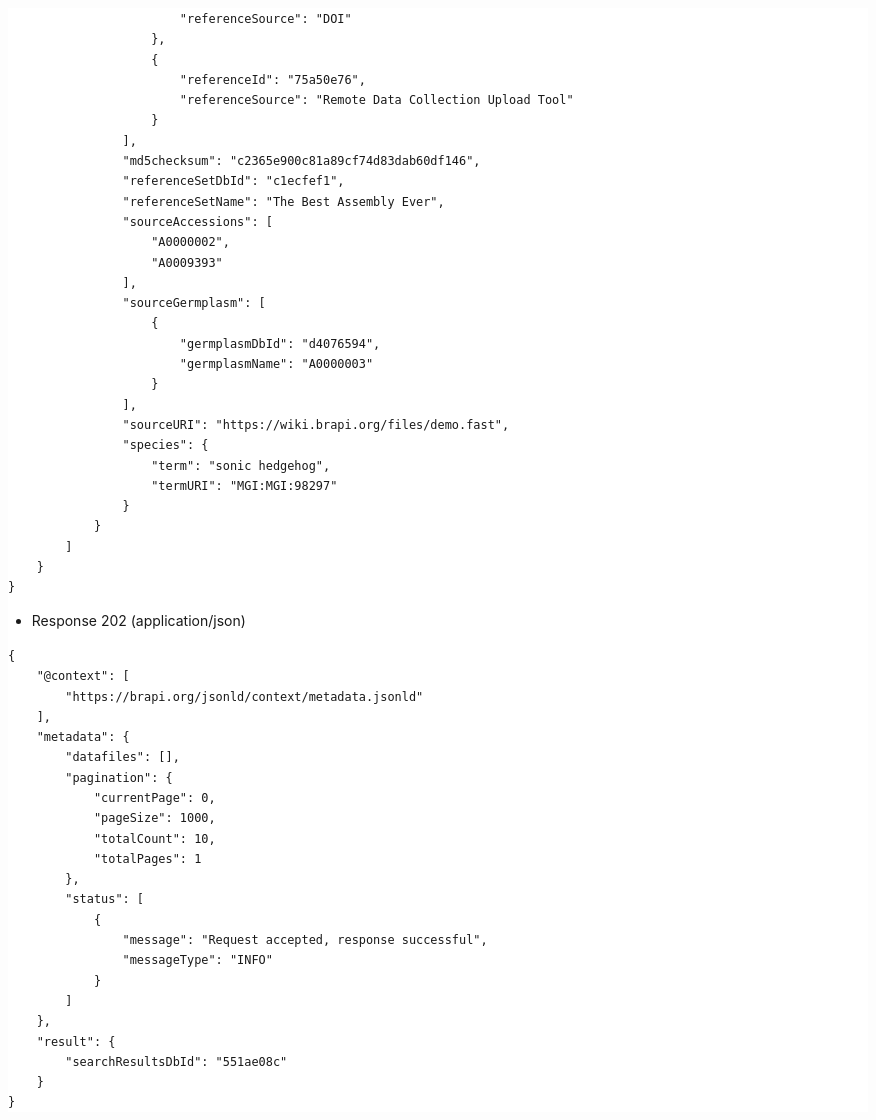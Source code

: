 ```
                        "referenceSource": "DOI"
                    },
                    {
                        "referenceId": "75a50e76",
                        "referenceSource": "Remote Data Collection Upload Tool"
                    }
                ],
                "md5checksum": "c2365e900c81a89cf74d83dab60df146",
                "referenceSetDbId": "c1ecfef1",
                "referenceSetName": "The Best Assembly Ever",
                "sourceAccessions": [
                    "A0000002",
                    "A0009393"
                ],
                "sourceGermplasm": [
                    {
                        "germplasmDbId": "d4076594",
                        "germplasmName": "A0000003"
                    }
                ],
                "sourceURI": "https://wiki.brapi.org/files/demo.fast",
                "species": {
                    "term": "sonic hedgehog",
                    "termURI": "MGI:MGI:98297"
                }
            }
        ]
    }
}
```

+ Response 202 (application/json)
```
{
    "@context": [
        "https://brapi.org/jsonld/context/metadata.jsonld"
    ],
    "metadata": {
        "datafiles": [],
        "pagination": {
            "currentPage": 0,
            "pageSize": 1000,
            "totalCount": 10,
            "totalPages": 1
        },
        "status": [
            {
                "message": "Request accepted, response successful",
                "messageType": "INFO"
            }
        ]
    },
    "result": {
        "searchResultsDbId": "551ae08c"
    }
}
```

